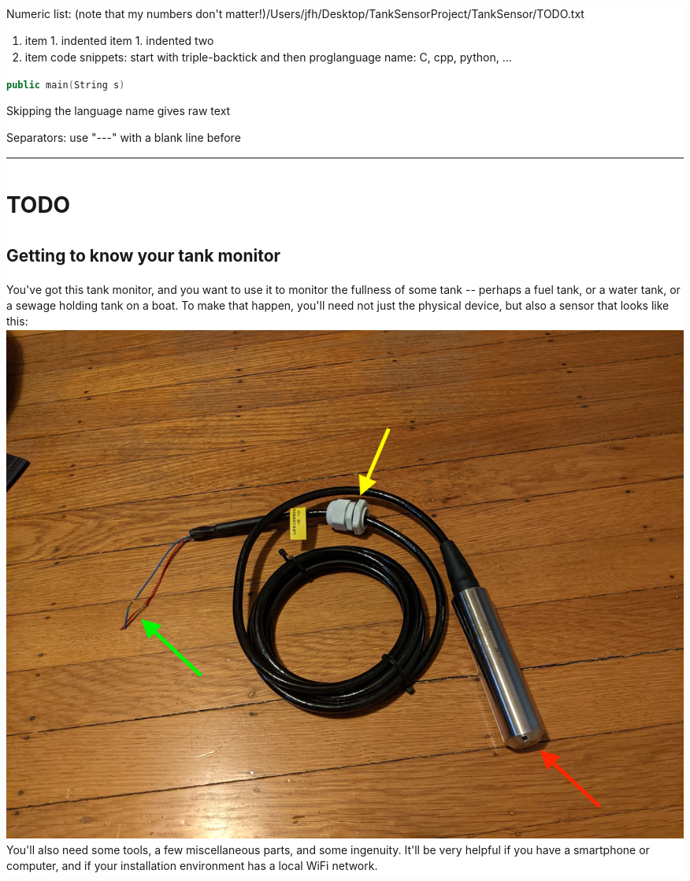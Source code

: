 Numeric list: (note that my numbers don't matter!)/Users/jfh/Desktop/TankSensorProject/TankSensor/TODO.txt

1. item
        1. indented item
        1. indented two
1. item
code snippets: start with triple-backtick and then proglanguage name: C, cpp, python, ...
```cpp
public main(String s)
```
Skipping the language name gives raw text

Separators: use "---" with a blank line before

---
# TODO


## Getting to know your tank monitor

You've got this tank monitor, and you want to use it to monitor the fullness of some tank -- perhaps a fuel tank, or a water tank, or a sewage holding tank on a boat. To make that happen, you'll need not just the physical device, but also a sensor that looks like this: ![](images/Sensor.jpg) 
You'll also need some tools, a few miscellaneous parts, and some ingenuity. It'll be very helpful if you have a smartphone or computer, and if your installation environment has a local WiFi network. 
